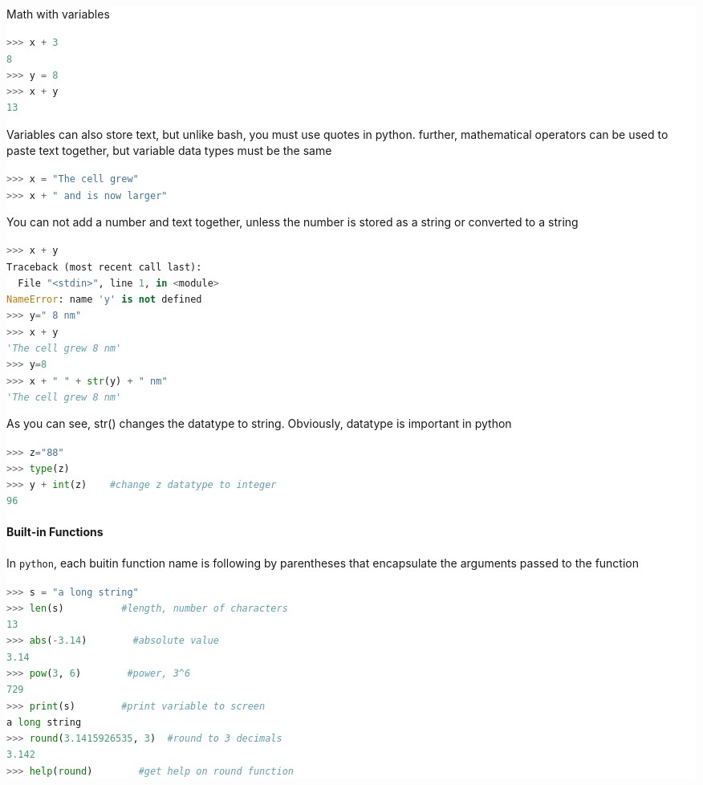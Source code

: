Math with variables
  ```python
  >>> x + 3
  8
  >>> y = 8
  >>> x + y
  13
  ```

Variables can also store text, but unlike bash, you must use quotes in python. further, mathematical operators can be used to paste text together, but variable data types must be the same

  ```python
  >>> x = "The cell grew"
  >>> x + " and is now larger"
  ```

You can not add a number and text together, unless the number is stored as a string or converted to a string

  ```python
  >>> x + y
  Traceback (most recent call last):
    File "<stdin>", line 1, in <module>
  NameError: name 'y' is not defined
  >>> y=" 8 nm"
  >>> x + y
  'The cell grew 8 nm'
  >>> y=8
  >>> x + " " + str(y) + " nm"
  'The cell grew 8 nm'
  ```

As you can see, str() changes the datatype to string.  Obviously, datatype is important in python
  ```python
  >>> z="88"
  >>> type(z)
  >>> y + int(z)    #change z datatype to integer
  96
  ```

#### Built-in Functions

In `python`, each buitin function name is following by parentheses that encapsulate the arguments passed to the function

  ```python
  >>> s = "a long string"
  >>> len(s)          #length, number of characters
  13
  >>> abs(-3.14)        #absolute value
  3.14
  >>> pow(3, 6)        #power, 3^6
  729
  >>> print(s)        #print variable to screen
  a long string
  >>> round(3.1415926535, 3)  #round to 3 decimals
  3.142
  >>> help(round)        #get help on round function
  ```
